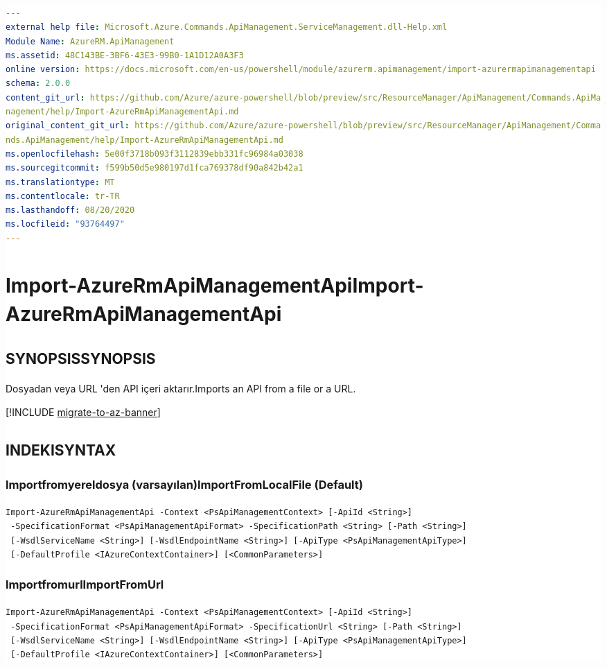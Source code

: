 ```yaml
---
external help file: Microsoft.Azure.Commands.ApiManagement.ServiceManagement.dll-Help.xml
Module Name: AzureRM.ApiManagement
ms.assetid: 48C143BE-3BF6-43E3-99B0-1A1D12A0A3F3
online version: https://docs.microsoft.com/en-us/powershell/module/azurerm.apimanagement/import-azurermapimanagementapi
schema: 2.0.0
content_git_url: https://github.com/Azure/azure-powershell/blob/preview/src/ResourceManager/ApiManagement/Commands.ApiManagement/help/Import-AzureRmApiManagementApi.md
original_content_git_url: https://github.com/Azure/azure-powershell/blob/preview/src/ResourceManager/ApiManagement/Commands.ApiManagement/help/Import-AzureRmApiManagementApi.md
ms.openlocfilehash: 5e00f3718b093f3112839ebb331fc96984a03038
ms.sourcegitcommit: f599b50d5e980197d1fca769378df90a842b42a1
ms.translationtype: MT
ms.contentlocale: tr-TR
ms.lasthandoff: 08/20/2020
ms.locfileid: "93764497"
---
```

# <span data-ttu-id="da72a-101">Import-AzureRmApiManagementApi</span><span class="sxs-lookup"><span data-stu-id="da72a-101">Import-AzureRmApiManagementApi</span></span>

## <span data-ttu-id="da72a-102">SYNOPSIS</span><span class="sxs-lookup"><span data-stu-id="da72a-102">SYNOPSIS</span></span>
<span data-ttu-id="da72a-103">Dosyadan veya URL 'den API içeri aktarır.</span><span class="sxs-lookup"><span data-stu-id="da72a-103">Imports an API from a file or a URL.</span></span>

[!INCLUDE [migrate-to-az-banner](../../includes/migrate-to-az-banner.md)]

## <span data-ttu-id="da72a-104">INDEKI</span><span class="sxs-lookup"><span data-stu-id="da72a-104">SYNTAX</span></span>

### <span data-ttu-id="da72a-105">Importfromyereldosya (varsayılan)</span><span class="sxs-lookup"><span data-stu-id="da72a-105">ImportFromLocalFile (Default)</span></span>
```
Import-AzureRmApiManagementApi -Context <PsApiManagementContext> [-ApiId <String>]
 -SpecificationFormat <PsApiManagementApiFormat> -SpecificationPath <String> [-Path <String>]
 [-WsdlServiceName <String>] [-WsdlEndpointName <String>] [-ApiType <PsApiManagementApiType>]
 [-DefaultProfile <IAzureContextContainer>] [<CommonParameters>]
```

### <span data-ttu-id="da72a-106">Importfromurl</span><span class="sxs-lookup"><span data-stu-id="da72a-106">ImportFromUrl</span></span>
```
Import-AzureRmApiManagementApi -Context <PsApiManagementContext> [-ApiId <String>]
 -SpecificationFormat <PsApiManagementApiFormat> -SpecificationUrl <String> [-Path <String>]
 [-WsdlServiceName <String>] [-WsdlEndpointName <String>] [-ApiType <PsApiManagementApiType>]
 [-DefaultProfile <IAzureContextContainer>] [<CommonParameters>]
```
